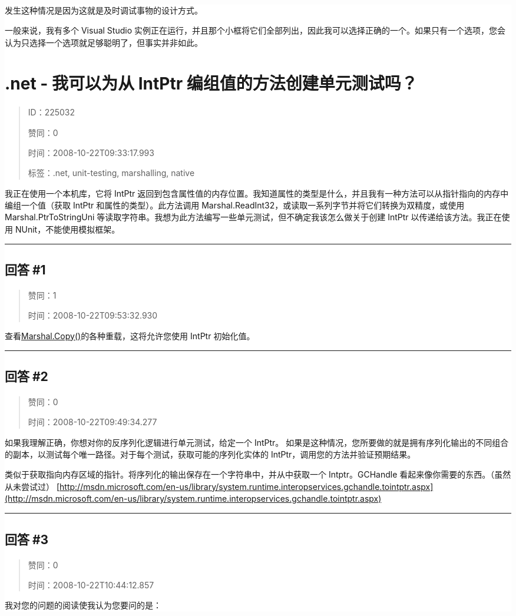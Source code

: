 发生这种情况是因为这就是及时调试事物的设计方式。

一般来说，我有多个 Visual Studio 实例正在运行，并且那个小框将它们全部列出，因此我可以选择正确的一个。如果只有一个选项，您会认为只选择一个选项就足够聪明了，但事实并非如此。

# .net - 我可以为从 IntPtr 编组值的方法创建单元测试吗？

> ID：225032
> 
> 赞同：0
> 
> 时间：2008-10-22T09:33:17.993
> 
> 标签：.net, unit-testing, marshalling, native

我正在使用一个本机库，它将 IntPtr 返回到包含属性值的内存位置。我知道属性的类型是什么，并且我有一种方法可以从指针指向的内存中编组一个值（获取 IntPtr 和属性的类型）。此方法调用 Marshal.ReadInt32，或读取一系列字节并将它们转换为双精度，或使用 Marshal.PtrToStringUni 等读取字符串。我想为此方法编写一些单元测试，但不确定我该怎么做关于创建 IntPtr 以传递给该方法。我正在使用 NUnit，不能使用模拟框架。

* * *

## 回答 #1

> 赞同：1
> 
> 时间：2008-10-22T09:53:32.930

查看[Marshal.Copy()](http://msdn.microsoft.com/en-us/library/system.runtime.interopservices.marshal.copy.aspx)的各种重载，这将允许您使用 IntPtr 初始化值。

* * *

## 回答 #2

> 赞同：0
> 
> 时间：2008-10-22T09:49:34.277

如果我理解正确，你想对你的反序列化逻辑进行单元测试，给定一个 IntPtr。
如果是这种情况，您所要做的就是拥有序列化输出的不同组合的副本，以测试每个唯一路径。对于每个测试，获取可能的序列化实体的 IntPtr，调用您的方法并验证预期结果。

类似于获取指向内存区域的指针。将序列化的输出保存在一个字符串中，并从中获取一个 Intptr。GCHandle 看起来像你需要的东西。（虽然从未尝试过） [http://msdn.microsoft.com/en-us/library/system.runtime.interopservices.gchandle.tointptr.aspx](http://msdn.microsoft.com/en-us/library/system.runtime.interopservices.gchandle.tointptr.aspx)

* * *

## 回答 #3

> 赞同：0
> 
> 时间：2008-10-22T10:44:12.857

我对您的问题的阅读使我认为您要问的是：

